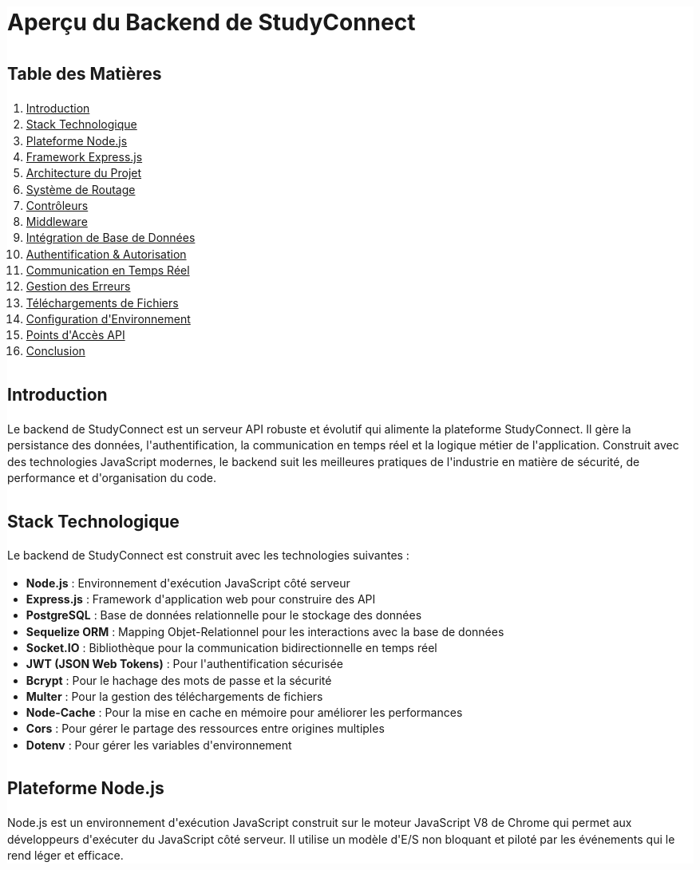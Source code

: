 # Aperçu du Backend de StudyConnect

## Table des Matières
1. [Introduction](#introduction)
2. [Stack Technologique](#stack-technologique)
3. [Plateforme Node.js](#plateforme-nodejs)
4. [Framework Express.js](#framework-expressjs)
5. [Architecture du Projet](#architecture-du-projet)
6. [Système de Routage](#système-de-routage)
7. [Contrôleurs](#contrôleurs)
8. [Middleware](#middleware)
9. [Intégration de Base de Données](#intégration-de-base-de-données)
10. [Authentification & Autorisation](#authentification--autorisation)
11. [Communication en Temps Réel](#communication-en-temps-réel)
12. [Gestion des Erreurs](#gestion-des-erreurs)
13. [Téléchargements de Fichiers](#téléchargements-de-fichiers)
14. [Configuration d'Environnement](#configuration-denvironnement)
15. [Points d'Accès API](#points-daccès-api)
16. [Conclusion](#conclusion)

## Introduction

Le backend de StudyConnect est un serveur API robuste et évolutif qui alimente la plateforme StudyConnect. Il gère la persistance des données, l'authentification, la communication en temps réel et la logique métier de l'application. Construit avec des technologies JavaScript modernes, le backend suit les meilleures pratiques de l'industrie en matière de sécurité, de performance et d'organisation du code.

## Stack Technologique

Le backend de StudyConnect est construit avec les technologies suivantes :

- **Node.js** : Environnement d'exécution JavaScript côté serveur
- **Express.js** : Framework d'application web pour construire des API
- **PostgreSQL** : Base de données relationnelle pour le stockage des données
- **Sequelize ORM** : Mapping Objet-Relationnel pour les interactions avec la base de données
- **Socket.IO** : Bibliothèque pour la communication bidirectionnelle en temps réel
- **JWT (JSON Web Tokens)** : Pour l'authentification sécurisée
- **Bcrypt** : Pour le hachage des mots de passe et la sécurité
- **Multer** : Pour la gestion des téléchargements de fichiers
- **Node-Cache** : Pour la mise en cache en mémoire pour améliorer les performances
- **Cors** : Pour gérer le partage des ressources entre origines multiples
- **Dotenv** : Pour gérer les variables d'environnement

## Plateforme Node.js

Node.js est un environnement d'exécution JavaScript construit sur le moteur JavaScript V8 de Chrome qui permet aux développeurs d'exécuter du JavaScript côté serveur. Il utilise un modèle d'E/S non bloquant et piloté par les événements qui le rend léger et efficace.
